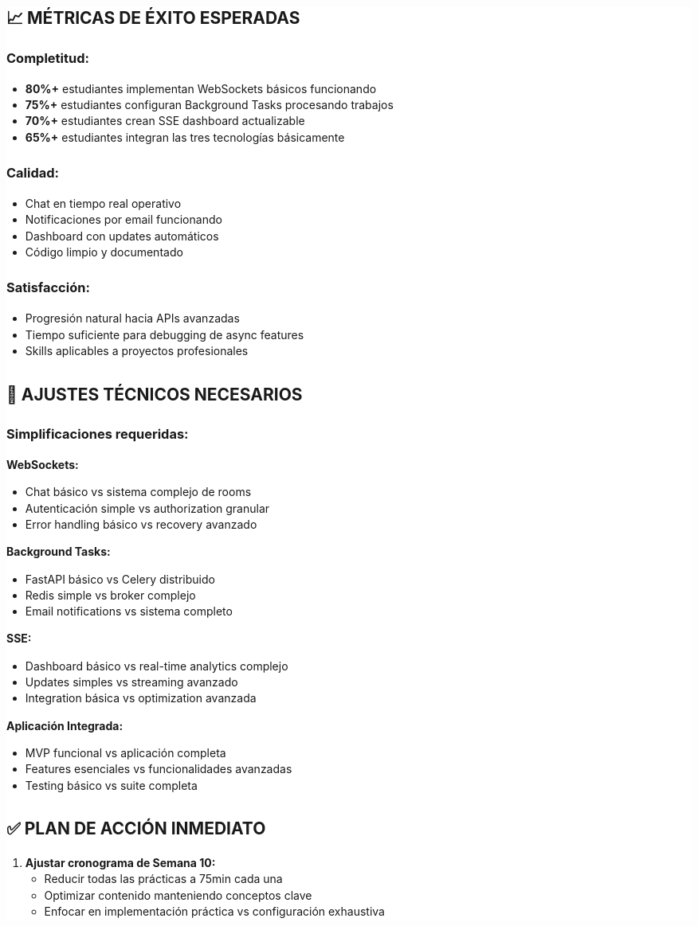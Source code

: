 ## 📈 MÉTRICAS DE ÉXITO ESPERADAS

### **Completitud:**
- **80%+** estudiantes implementan WebSockets básicos funcionando
- **75%+** estudiantes configuran Background Tasks procesando trabajos
- **70%+** estudiantes crean SSE dashboard actualizable  
- **65%+** estudiantes integran las tres tecnologías básicamente

### **Calidad:**
- Chat en tiempo real operativo
- Notificaciones por email funcionando
- Dashboard con updates automáticos
- Código limpio y documentado

### **Satisfacción:**
- Progresión natural hacia APIs avanzadas
- Tiempo suficiente para debugging de async features
- Skills aplicables a proyectos profesionales

## 🔧 AJUSTES TÉCNICOS NECESARIOS

### **Simplificaciones requeridas:**

**WebSockets:**
- Chat básico vs sistema complejo de rooms
- Autenticación simple vs authorization granular
- Error handling básico vs recovery avanzado

**Background Tasks:**
- FastAPI básico vs Celery distribuido
- Redis simple vs broker complejo
- Email notifications vs sistema completo

**SSE:**
- Dashboard básico vs real-time analytics complejo
- Updates simples vs streaming avanzado
- Integration básica vs optimization avanzada

**Aplicación Integrada:**
- MVP funcional vs aplicación completa  
- Features esenciales vs funcionalidades avanzadas
- Testing básico vs suite completa

## ✅ PLAN DE ACCIÓN INMEDIATO

1. **Ajustar cronograma de Semana 10:**
   - Reducir todas las prácticas a 75min cada una
   - Optimizar contenido manteniendo conceptos clave
   - Enfocar en implementación práctica vs configuración exhaustiva
